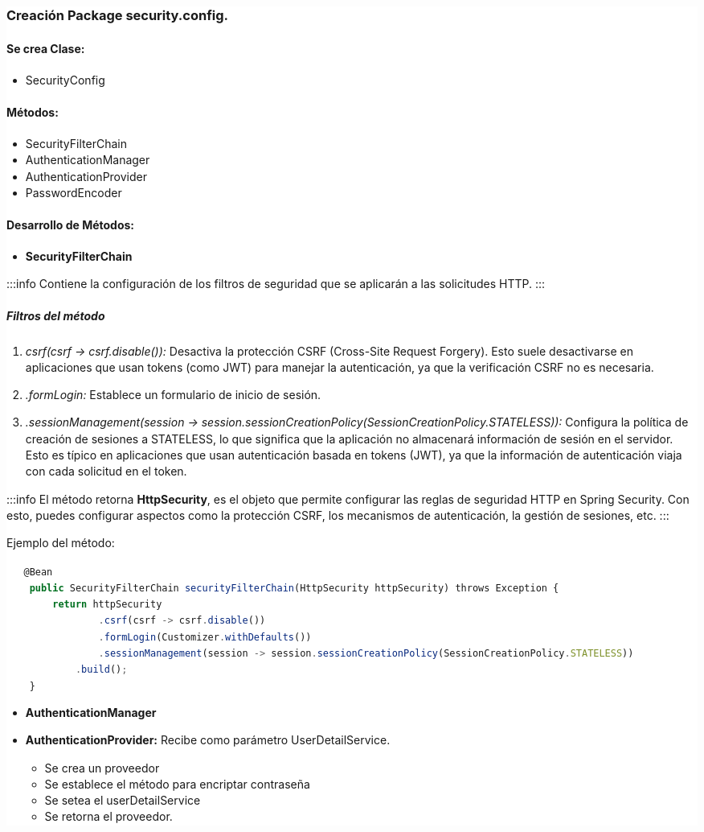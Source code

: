 ### Creación Package security.config.
#### Se crea Clase:  
- SecurityConfig

#### Métodos:
- 	SecurityFilterChain
- 	AuthenticationManager
-   AuthenticationProvider
-   PasswordEncoder

#### Desarrollo de Métodos:
- 	**SecurityFilterChain**

:::info
Contiene la configuración de los filtros de seguridad que se aplicarán a las solicitudes HTTP.
:::

##### Filtros del método
1. *csrf(csrf -> csrf.disable()):* Desactiva la protección CSRF (Cross-Site Request Forgery). Esto suele desactivarse en aplicaciones que usan tokens (como JWT) para manejar la autenticación, ya que la verificación CSRF no es necesaria.

2. *.formLogin:* Establece un formulario de inicio de sesión.

3. *.sessionManagement(session -> session.sessionCreationPolicy(SessionCreationPolicy.STATELESS)):* Configura la política de creación de sesiones a STATELESS, lo que significa que la aplicación no almacenará información de sesión en el servidor. Esto es típico en aplicaciones que usan autenticación basada en tokens (JWT), ya que la información de autenticación viaja con cada solicitud en el token.

:::info
El método retorna **HttpSecurity**, es el objeto que permite configurar las reglas de seguridad HTTP en Spring Security. Con esto, puedes configurar aspectos como la protección CSRF, los mecanismos de autenticación, la gestión de sesiones, etc.
:::


Ejemplo del método:
```jsx title="Método"
   @Bean
    public SecurityFilterChain securityFilterChain(HttpSecurity httpSecurity) throws Exception {
        return httpSecurity
                .csrf(csrf -> csrf.disable())
                .formLogin(Customizer.withDefaults())
                .sessionManagement(session -> session.sessionCreationPolicy(SessionCreationPolicy.STATELESS))
            .build();
    }
```


- 	**AuthenticationManager**

-   **AuthenticationProvider:**
Recibe como parámetro UserDetailService.
    - Se crea un proveedor
    - Se establece el método para encriptar contraseña
    - Se setea el userDetailService
    - Se retorna el proveedor.
